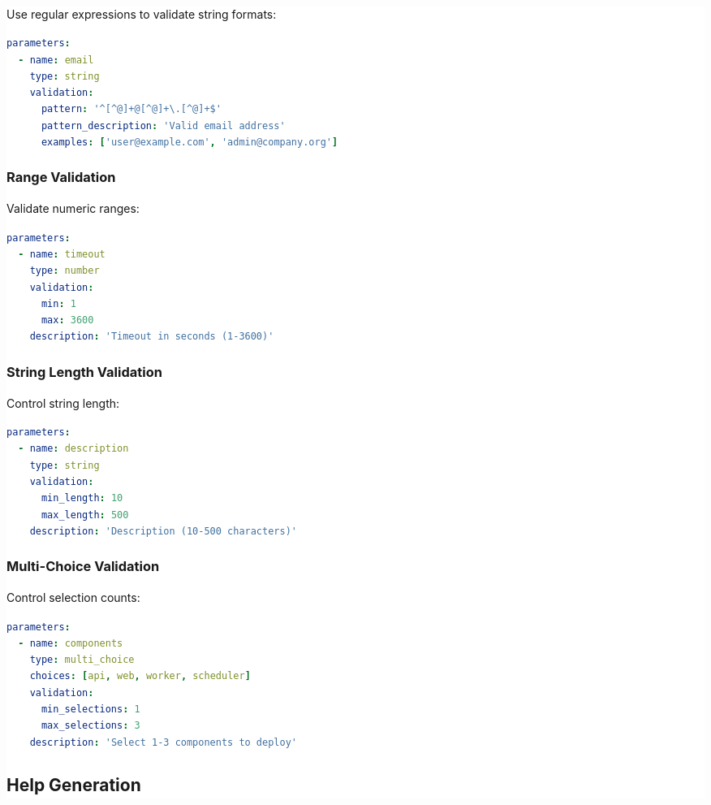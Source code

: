 Use regular expressions to validate string formats:

```yaml
parameters:
  - name: email
    type: string
    validation:
      pattern: '^[^@]+@[^@]+\.[^@]+$'
      pattern_description: 'Valid email address'
      examples: ['user@example.com', 'admin@company.org']
```

### Range Validation

Validate numeric ranges:

```yaml
parameters:
  - name: timeout
    type: number
    validation:
      min: 1
      max: 3600
    description: 'Timeout in seconds (1-3600)'
```

### String Length Validation

Control string length:

```yaml
parameters:
  - name: description
    type: string
    validation:
      min_length: 10
      max_length: 500
    description: 'Description (10-500 characters)'
```

### Multi-Choice Validation

Control selection counts:

```yaml
parameters:
  - name: components
    type: multi_choice
    choices: [api, web, worker, scheduler]
    validation:
      min_selections: 1
      max_selections: 3
    description: 'Select 1-3 components to deploy'
```

## Help Generation
